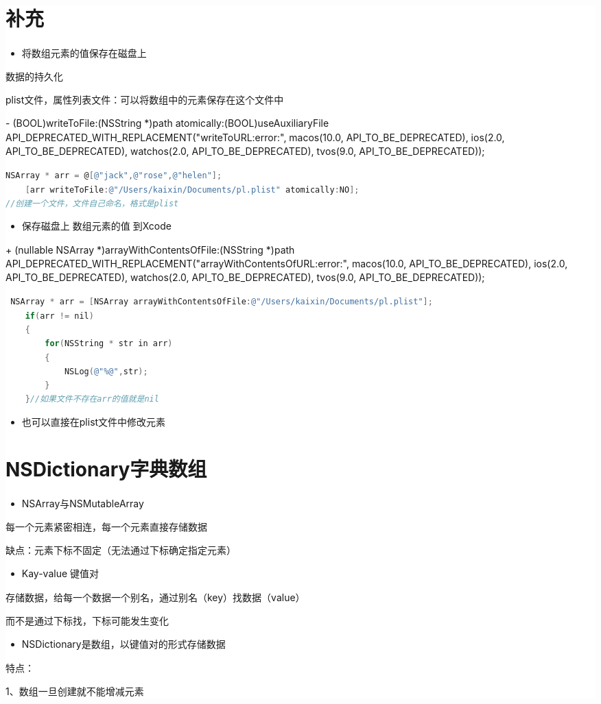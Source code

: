 

# 补充

- 将数组元素的值保存在磁盘上

数据的持久化

plist文件，属性列表文件：可以将数组中的元素保存在这个文件中

\- (BOOL)writeToFile:(NSString *)path atomically:(BOOL)useAuxiliaryFile API_DEPRECATED_WITH_REPLACEMENT("writeToURL:error:", macos(10.0, API_TO_BE_DEPRECATED), ios(2.0, API_TO_BE_DEPRECATED), watchos(2.0, API_TO_BE_DEPRECATED), tvos(9.0, API_TO_BE_DEPRECATED));

```objective-c
NSArray * arr = @[@"jack",@"rose",@"helen"];
    [arr writeToFile:@"/Users/kaixin/Documents/pl.plist" atomically:NO];
//创建一个文件，文件自己命名，格式是plist
```

- 保存磁盘上 数组元素的值 到Xcode

\+ (nullable NSArray<ObjectType> *)arrayWithContentsOfFile:(NSString *)path API_DEPRECATED_WITH_REPLACEMENT("arrayWithContentsOfURL:error:", macos(10.0, API_TO_BE_DEPRECATED), ios(2.0, API_TO_BE_DEPRECATED), watchos(2.0, API_TO_BE_DEPRECATED), tvos(9.0, API_TO_BE_DEPRECATED));

```objective-c
 NSArray * arr = [NSArray arrayWithContentsOfFile:@"/Users/kaixin/Documents/pl.plist"];
    if(arr != nil)
    {
        for(NSString * str in arr)
        {
            NSLog(@"%@",str);
        }
    }//如果文件不存在arr的值就是nil
```

- 也可以直接在plist文件中修改元素

# NSDictionary字典数组

- NSArray与NSMutableArray

每一个元素紧密相连，每一个元素直接存储数据

缺点：元素下标不固定（无法通过下标确定指定元素）

- Kay-value 键值对

存储数据，给每一个数据一个别名，通过别名（key）找数据（value）

而不是通过下标找，下标可能发生变化

- NSDictionary是数组，以键值对的形式存储数据

特点：

1、数组一旦创建就不能增减元素

